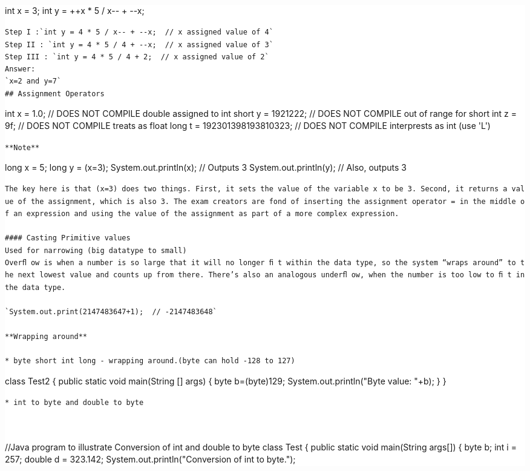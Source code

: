 int x = 3; 
int y = ++x * 5 / x-- + --x; 
```
Step I :`int y = 4 * 5 / x-- + --x;  // x assigned value of 4`
Step II : `int y = 4 * 5 / 4 + --x;  // x assigned value of 3`
Step III : `int y = 4 * 5 / 4 + 2;  // x assigned value of 2`
Answer:
`x=2 and y=7`
## Assignment Operators

```
int x = 1.0;  // DOES NOT COMPILE double assigned to int
short y = 1921222;  // DOES NOT COMPILE out of range for short
int z = 9f;  // DOES NOT COMPILE treats as float
long t = 192301398193810323;  // DOES NOT COMPILE interprests as int (use 'L')
```
**Note**
```
long x = 5; 
long y = (x=3); 
System.out.println(x); // Outputs 3 
System.out.println(y); // Also, outputs 3
```
The key here is that (x=3) does two things. First, it sets the value of the variable x to be 3. Second, it returns a value of the assignment, which is also 3. The exam creators are fond of inserting the assignment operator = in the middle of an expression and using the value of the assignment as part of a more complex expression.

#### Casting Primitive values
Used for narrowing (big datatype to small)
Overﬂ ow is when a number is so large that it will no longer ﬁ t within the data type, so the system “wraps around” to the next lowest value and counts up from there. There’s also an analogous underﬂ ow, when the number is too low to ﬁ t in the data type.

`System.out.print(2147483647+1);  // -2147483648`

**Wrapping around**

* byte short int long - wrapping around.(byte can hold -128 to 127)

```
class Test2
{
    public static void main(String [] args)
    {
        byte b=(byte)129;
        System.out.println("Byte value: "+b);
    }
}
 
```
* int to byte and double to byte 

 
```
//Java program to illustrate Conversion of int and double to byte 
class Test 
{ 
	public static void main(String args[]) 
	{ 
		byte b; 
		int i = 257; 
		double d = 323.142; 
		System.out.println("Conversion of int to byte."); 
		